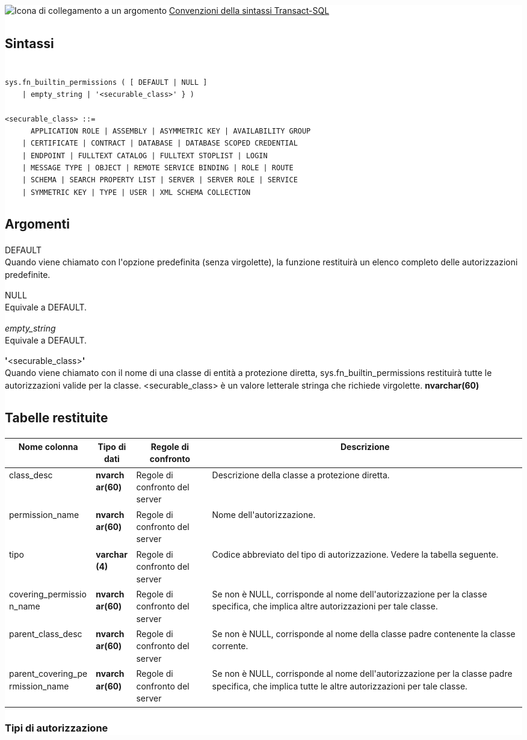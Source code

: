  ![Icona di collegamento a un argomento](../../database-engine/configure-windows/media/topic-link.gif "Icona di collegamento a un argomento") [Convenzioni della sintassi Transact-SQL](../../t-sql/language-elements/transact-sql-syntax-conventions-transact-sql.md)  
  
## <a name="syntax"></a>Sintassi  
  
```  
  
sys.fn_builtin_permissions ( [ DEFAULT | NULL ]  
    | empty_string | '<securable_class>' } )  
  
<securable_class> ::=   
      APPLICATION ROLE | ASSEMBLY | ASYMMETRIC KEY | AVAILABILITY GROUP  
    | CERTIFICATE | CONTRACT | DATABASE | DATABASE SCOPED CREDENTIAL    
    | ENDPOINT | FULLTEXT CATALOG | FULLTEXT STOPLIST | LOGIN      
    | MESSAGE TYPE | OBJECT | REMOTE SERVICE BINDING | ROLE | ROUTE    
    | SCHEMA | SEARCH PROPERTY LIST | SERVER | SERVER ROLE | SERVICE    
    | SYMMETRIC KEY | TYPE | USER | XML SCHEMA COLLECTION  
```  
  
## <a name="arguments"></a>Argomenti  
 DEFAULT  
 Quando viene chiamato con l'opzione predefinita (senza virgolette), la funzione restituirà un elenco completo delle autorizzazioni predefinite.  
  
 NULL  
 Equivale a DEFAULT.  
  
 *empty_string*  
 Equivale a DEFAULT.  
  
 **'**<securable_class>**'**  
 Quando viene chiamato con il nome di una classe di entità a protezione diretta, sys.fn_builtin_permissions restituirà tutte le autorizzazioni valide per la classe. <securable_class> è un valore letterale stringa che richiede virgolette. **nvarchar(60)**  
  
## <a name="tables-returned"></a>Tabelle restituite  
  
|Nome colonna|Tipo di dati|Regole di confronto|Descrizione|  
|-----------------|---------------|---------------|-----------------|  
|class_desc|**nvarchar(60)**|Regole di confronto del server|Descrizione della classe a protezione diretta.|  
|permission_name|**nvarchar(60)**|Regole di confronto del server|Nome dell'autorizzazione.|  
|tipo|**varchar(4)**|Regole di confronto del server|Codice abbreviato del tipo di autorizzazione. Vedere la tabella seguente.|  
|covering_permission_name|**nvarchar(60)**|Regole di confronto del server|Se non è NULL, corrisponde al nome dell'autorizzazione per la classe specifica, che implica altre autorizzazioni per tale classe.|  
|parent_class_desc|**nvarchar(60)**|Regole di confronto del server|Se non è NULL, corrisponde al nome della classe padre contenente la classe corrente.|  
|parent_covering_permission_name|**nvarchar(60)**|Regole di confronto del server|Se non è NULL, corrisponde al nome dell'autorizzazione per la classe padre specifica, che implica tutte le altre autorizzazioni per tale classe.|  
  
### <a name="permission-types"></a>Tipi di autorizzazione  
  